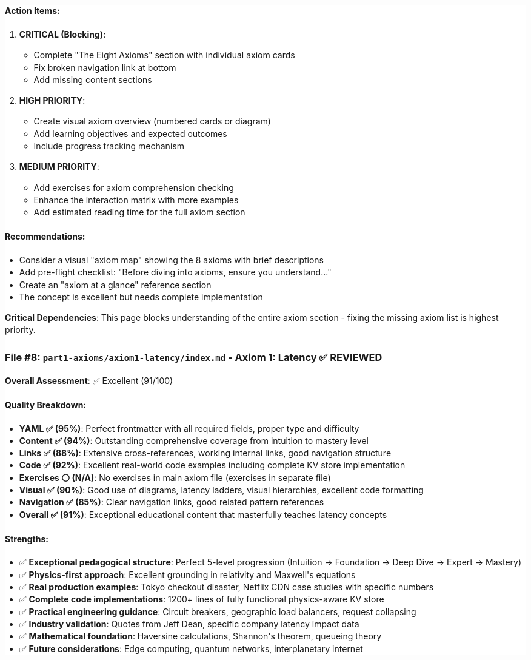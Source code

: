 #### Action Items:
1. **CRITICAL (Blocking)**:
   - Complete "The Eight Axioms" section with individual axiom cards
   - Fix broken navigation link at bottom
   - Add missing content sections

2. **HIGH PRIORITY**:
   - Create visual axiom overview (numbered cards or diagram)
   - Add learning objectives and expected outcomes
   - Include progress tracking mechanism

3. **MEDIUM PRIORITY**:
   - Add exercises for axiom comprehension checking
   - Enhance the interaction matrix with more examples
   - Add estimated reading time for the full axiom section

#### Recommendations:
- Consider a visual "axiom map" showing the 8 axioms with brief descriptions
- Add pre-flight checklist: "Before diving into axioms, ensure you understand..."
- Create an "axiom at a glance" reference section
- The concept is excellent but needs complete implementation

**Critical Dependencies**: This page blocks understanding of the entire axiom section - fixing the missing axiom list is highest priority.

### File #8: `part1-axioms/axiom1-latency/index.md` - Axiom 1: Latency ✅ REVIEWED

**Overall Assessment**: ✅ Excellent (91/100)

#### Quality Breakdown:
- **YAML ✅ (95%)**: Perfect frontmatter with all required fields, proper type and difficulty
- **Content ✅ (94%)**: Outstanding comprehensive coverage from intuition to mastery level
- **Links ✅ (88%)**: Extensive cross-references, working internal links, good navigation structure
- **Code ✅ (92%)**: Excellent real-world code examples including complete KV store implementation
- **Exercises ⚪ (N/A)**: No exercises in main axiom file (exercises in separate file)
- **Visual ✅ (90%)**: Good use of diagrams, latency ladders, visual hierarchies, excellent code formatting
- **Navigation ✅ (85%)**: Clear navigation links, good related pattern references
- **Overall ✅ (91%)**: Exceptional educational content that masterfully teaches latency concepts

#### Strengths:
- ✅ **Exceptional pedagogical structure**: Perfect 5-level progression (Intuition → Foundation → Deep Dive → Expert → Mastery)
- ✅ **Physics-first approach**: Excellent grounding in relativity and Maxwell's equations
- ✅ **Real production examples**: Tokyo checkout disaster, Netflix CDN case studies with specific numbers
- ✅ **Complete code implementations**: 1200+ lines of fully functional physics-aware KV store
- ✅ **Practical engineering guidance**: Circuit breakers, geographic load balancers, request collapsing
- ✅ **Industry validation**: Quotes from Jeff Dean, specific company latency impact data
- ✅ **Mathematical foundation**: Haversine calculations, Shannon's theorem, queueing theory
- ✅ **Future considerations**: Edge computing, quantum networks, interplanetary internet
